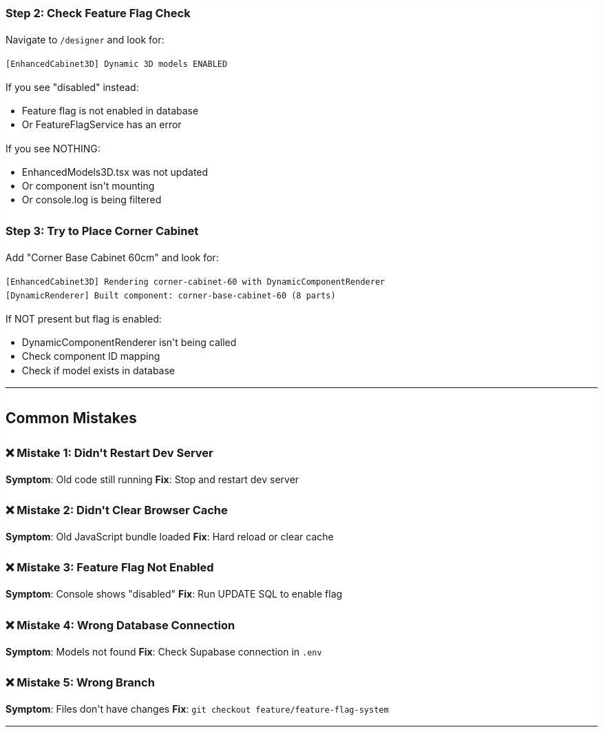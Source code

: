 ### Step 2: Check Feature Flag Check

Navigate to `/designer` and look for:
```
[EnhancedCabinet3D] Dynamic 3D models ENABLED
```

If you see "disabled" instead:
- Feature flag is not enabled in database
- Or FeatureFlagService has an error

If you see NOTHING:
- EnhancedModels3D.tsx was not updated
- Or component isn't mounting
- Or console.log is being filtered

### Step 3: Try to Place Corner Cabinet

Add "Corner Base Cabinet 60cm" and look for:
```
[EnhancedCabinet3D] Rendering corner-cabinet-60 with DynamicComponentRenderer
[DynamicRenderer] Built component: corner-base-cabinet-60 (8 parts)
```

If NOT present but flag is enabled:
- DynamicComponentRenderer isn't being called
- Check component ID mapping
- Check if model exists in database

---

## Common Mistakes

### ❌ Mistake 1: Didn't Restart Dev Server
**Symptom**: Old code still running
**Fix**: Stop and restart dev server

### ❌ Mistake 2: Didn't Clear Browser Cache
**Symptom**: Old JavaScript bundle loaded
**Fix**: Hard reload or clear cache

### ❌ Mistake 3: Feature Flag Not Enabled
**Symptom**: Console shows "disabled"
**Fix**: Run UPDATE SQL to enable flag

### ❌ Mistake 4: Wrong Database Connection
**Symptom**: Models not found
**Fix**: Check Supabase connection in `.env`

### ❌ Mistake 5: Wrong Branch
**Symptom**: Files don't have changes
**Fix**: `git checkout feature/feature-flag-system`

---